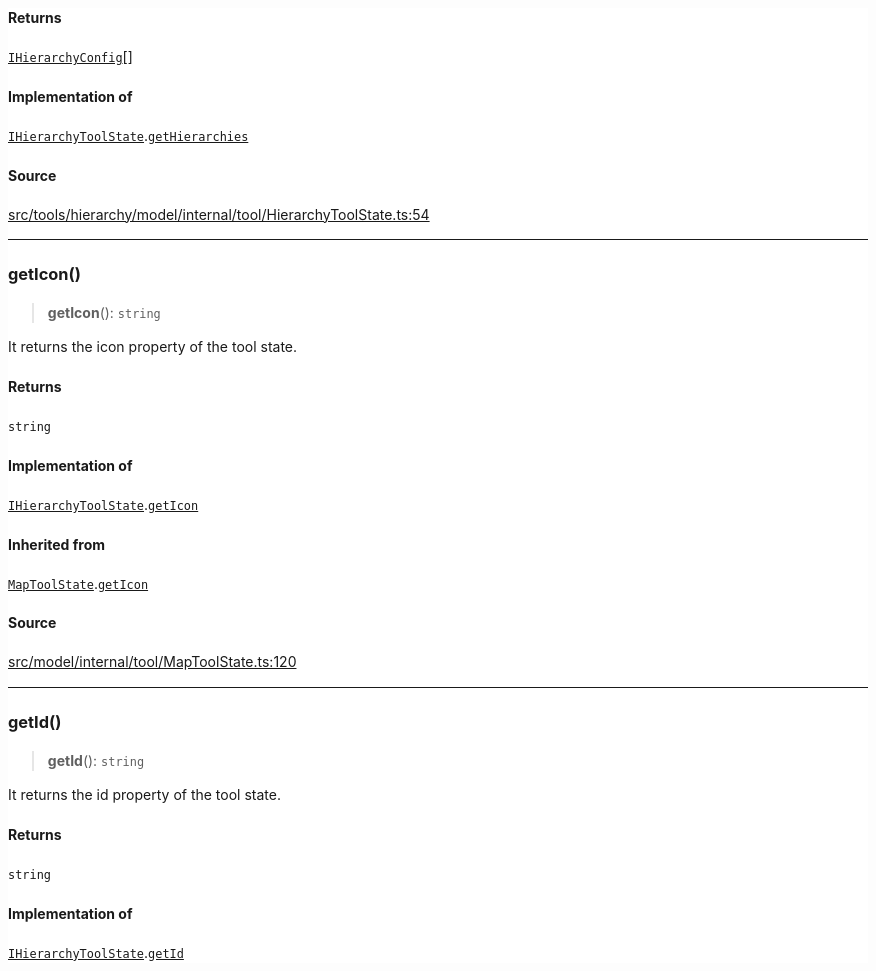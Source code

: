 #### Returns

[`IHierarchyConfig`](../type-aliases/IHierarchyConfig.md)[]

#### Implementation of

[`IHierarchyToolState`](../interfaces/IHierarchyToolState.md).[`getHierarchies`](../interfaces/IHierarchyToolState.md#gethierarchies)

#### Source

[src/tools/hierarchy/model/internal/tool/HierarchyToolState.ts:54](https://github.com/geovisto/geovisto-map/blob/e22d774889dbc28cc1ec62933ecf6bab6690f172/src/tools/hierarchy/model/internal/tool/HierarchyToolState.ts#L54)

***

### getIcon()

> **getIcon**(): `string`

It returns the icon property of the tool state.

#### Returns

`string`

#### Implementation of

[`IHierarchyToolState`](../interfaces/IHierarchyToolState.md).[`getIcon`](../interfaces/IHierarchyToolState.md#geticon)

#### Inherited from

[`MapToolState`](MapToolState.md).[`getIcon`](MapToolState.md#geticon)

#### Source

[src/model/internal/tool/MapToolState.ts:120](https://github.com/geovisto/geovisto-map/blob/e22d774889dbc28cc1ec62933ecf6bab6690f172/src/model/internal/tool/MapToolState.ts#L120)

***

### getId()

> **getId**(): `string`

It returns the id property of the tool state.

#### Returns

`string`

#### Implementation of

[`IHierarchyToolState`](../interfaces/IHierarchyToolState.md).[`getId`](../interfaces/IHierarchyToolState.md#getid)

